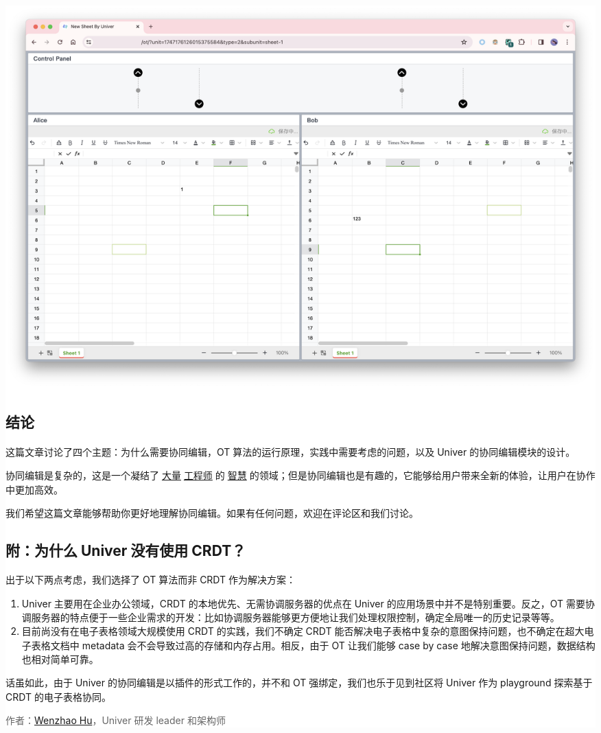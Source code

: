 ![](./ot/7.png)

## 结论

这篇文章讨论了四个主题：为什么需要协同编辑，OT 算法的运行原理，实践中需要考虑的问题，以及 Univer 的协同编辑模块的设计。

协同编辑是复杂的，这是一个凝结了 [大量](https://github.com/Operational-Transformation/ot.js/) [工程师](https://github.com/share/sharedb) 的 [智慧](https://github.com/ether/etherpad-lite/tree/develop/doc/easysync) 的领域；但是协同编辑也是有趣的，它能够给用户带来全新的体验，让用户在协作中更加高效。

我们希望这篇文章能够帮助你更好地理解协同编辑。如果有任何问题，欢迎在评论区和我们讨论。

## 附：为什么 Univer 没有使用 CRDT？

出于以下两点考虑，我们选择了 OT 算法而非 CRDT 作为解决方案：

1. Univer 主要用在企业办公领域，CRDT 的本地优先、无需协调服务器的优点在 Univer 的应用场景中并不是特别重要。反之，OT 需要协调服务器的特点便于一些企业需求的开发：比如协调服务器能够更方便地让我们处理权限控制，确定全局唯一的历史记录等等。
1. 目前尚没有在电子表格领域大规模使用 CRDT 的实践，我们不确定 CRDT 能否解决电子表格中复杂的意图保持问题，也不确定在超大电子表格文档中 metadata 会不会导致过高的存储和内存占用。相反，由于 OT 让我们能够 case by case 地解决意图保持问题，数据结构也相对简单可靠。

话虽如此，由于 Univer 的协同编辑是以插件的形式工作的，并不和 OT 强绑定，我们也乐于见到社区将 Univer 作为 playground 探索基于 CRDT 的电子表格协同。

<span style="color: #666; font-size: 14px;">
  作者：<a href="https://github.com/wzhudev">Wenzhao Hu</a>，Univer 研发 leader
  和架构师
</span>
